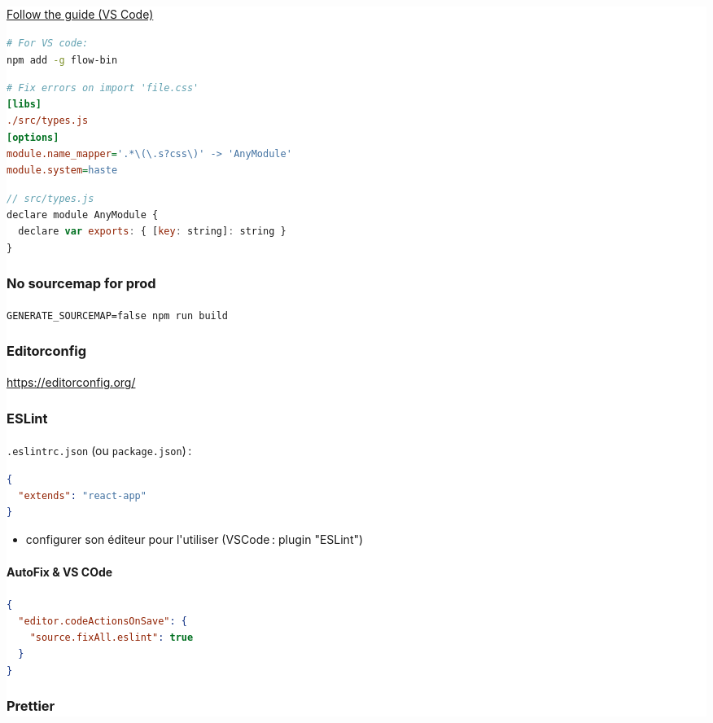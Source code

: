 [Follow the guide (VS Code)](https://stephenmann.io/post/how-to-setup-flow-with-create-react-app-and-visual-studio-code/)

```sh
# For VS code:
npm add -g flow-bin
```

```ini
# Fix errors on import 'file.css'
[libs]
./src/types.js
[options]
module.name_mapper='.*\(\.s?css\)' -> 'AnyModule'
module.system=haste
```

```js
// src/types.js
declare module AnyModule {
  declare var exports: { [key: string]: string }
}
```

### No sourcemap for prod

`GENERATE_SOURCEMAP=false npm run build`

### Editorconfig

https://editorconfig.org/

### ESLint

`.eslintrc.json` (ou `package.json`) :

```json
{
  "extends": "react-app"
}
```

- configurer son éditeur pour l'utiliser (VSCode : plugin "ESLint")


#### AutoFix & VS COde

```json
{
  "editor.codeActionsOnSave": {
    "source.fixAll.eslint": true
  }
}
```

### Prettier

